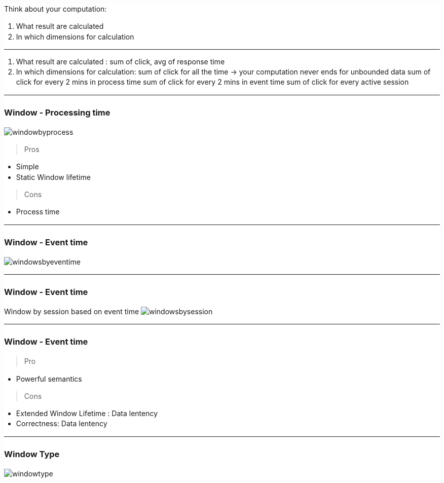 Think about your computation:
1. What result are calculated 
2. In which dimensions for calculation

---

1. What result are calculated : 
    sum of click, avg of response time
2. In which dimensions for calculation: 
    sum of click for all the time -> your computation never ends for unbounded data
    sum of click for every 2 mins in process time
    sum of click for every 2 mins in event time
    sum of click for every active session

---
### Window - Processing time

![windowbyprocess](http://streamingbook.net/static/images/figures/stsy_0109.png)

> Pros
- Simple
- Static Window lifetime 

> Cons
- Process time

---
### Window - Event time

![windowsbyeventime](http://streamingbook.net/static/images/figures/stsy_0110.png)


---
### Window - Event time

Window by session based on event time
![windowsbysession](http://streamingbook.net/static/images/figures/stsy_0111.png)

---

### Window - Event time
> Pro
- Powerful semantics

> Cons
- Extended Window Lifetime : Data lentency
- Correctness: Data lentency

---
### Window Type
![windowtype](http://streamingbook.net/static/images/figures/stsy_0108.png)
